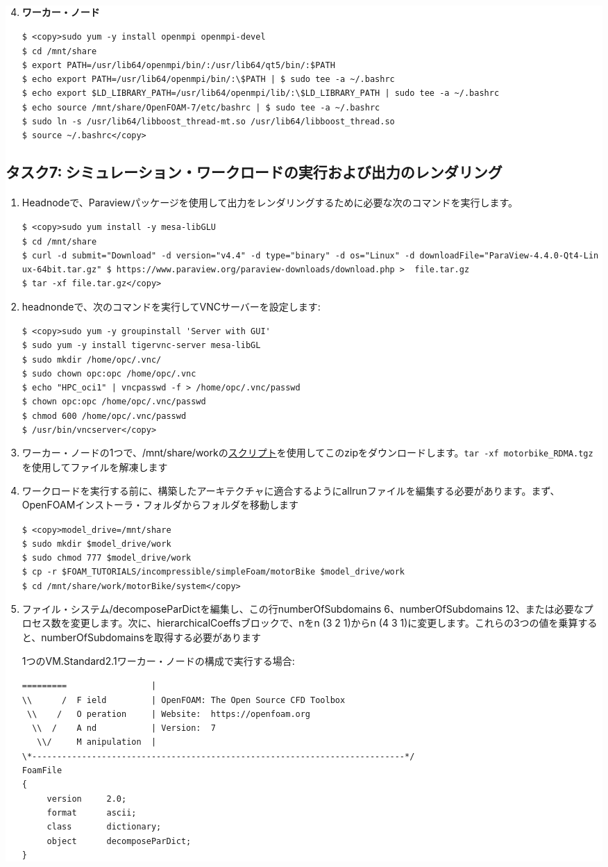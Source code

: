 4.  **ワーカー・ノード**  
    
        $ <copy>sudo yum -y install openmpi openmpi-devel
        $ cd /mnt/share
        $ export PATH=/usr/lib64/openmpi/bin/:/usr/lib64/qt5/bin/:$PATH
        $ echo export PATH=/usr/lib64/openmpi/bin/:\$PATH | $ sudo tee -a ~/.bashrc
        $ echo export $LD_LIBRARY_PATH=/usr/lib64/openmpi/lib/:\$LD_LIBRARY_PATH | sudo tee -a ~/.bashrc
        $ echo source /mnt/share/OpenFOAM-7/etc/bashrc | $ sudo tee -a ~/.bashrc
        $ sudo ln -s /usr/lib64/libboost_thread-mt.so /usr/lib64/libboost_thread.so
        $ source ~/.bashrc</copy>
        

## タスク7: シミュレーション・ワークロードの実行および出力のレンダリング

1.  Headnodeで、Paraviewパッケージを使用して出力をレンダリングするために必要な次のコマンドを実行します。
    
        $ <copy>sudo yum install -y mesa-libGLU
        $ cd /mnt/share
        $ curl -d submit="Download" -d version="v4.4" -d type="binary" -d os="Linux" -d downloadFile="ParaView-4.4.0-Qt4-Linux-64bit.tar.gz" $ https://www.paraview.org/paraview-downloads/download.php >  file.tar.gz
        $ tar -xf file.tar.gz</copy>
        
2.  headnondeで、次のコマンドを実行してVNCサーバーを設定します:  
    
        $ <copy>sudo yum -y groupinstall 'Server with GUI'
        $ sudo yum -y install tigervnc-server mesa-libGL
        $ sudo mkdir /home/opc/.vnc/
        $ sudo chown opc:opc /home/opc/.vnc
        $ echo "HPC_oci1" | vncpasswd -f > /home/opc/.vnc/passwd
        $ chown opc:opc /home/opc/.vnc/passwd
        $ chmod 600 /home/opc/.vnc/passwd
        $ /usr/bin/vncserver</copy>
        
3.  ワーカー・ノードの1つで、/mnt/share/workの[スクリプト](../scripts/motorbike_RDMA.tgz)を使用してこのzipをダウンロードします。`tar -xf motorbike_RDMA.tgz`を使用してファイルを解凍します
    
4.  ワークロードを実行する前に、構築したアーキテクチャに適合するようにallrunファイルを編集する必要があります。まず、OpenFOAMインストーラ・フォルダからフォルダを移動します
    
        $ <copy>model_drive=/mnt/share
        $ sudo mkdir $model_drive/work
        $ sudo chmod 777 $model_drive/work
        $ cp -r $FOAM_TUTORIALS/incompressible/simpleFoam/motorBike $model_drive/work
        $ cd /mnt/share/work/motorBike/system</copy>
        
5.  ファイル・システム/decomposeParDictを編集し、この行numberOfSubdomains 6、numberOfSubdomains 12、または必要なプロセス数を変更します。次に、hierarchicalCoeffsブロックで、nをn (3 2 1)からn (4 3 1)に変更します。これらの3つの値を乗算すると、numberOfSubdomainsを取得する必要があります
    
    1つのVM.Standard2.1ワーカー・ノードの構成で実行する場合:
    
        =========                 |
        \\      /  F ield         | OpenFOAM: The Open Source CFD Toolbox
         \\    /   O peration     | Website:  https://openfoam.org
          \\  /    A nd           | Version:  7
           \\/     M anipulation  |
        \*---------------------------------------------------------------------------*/
        FoamFile
        {
             version     2.0;
             format      ascii;
             class       dictionary;
             object      decomposeParDict;
        }
        